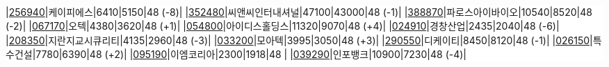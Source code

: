 |[256940](https://finance.daum.net/quotes/A256940)|케이피에스|6410|5150|48 (-8)|
|[352480](https://finance.daum.net/quotes/A352480)|씨앤씨인터내셔널|47100|43000|48 (-1)|
|[388870](https://finance.daum.net/quotes/A388870)|파로스아이바이오|10540|8520|48 (-2)|
|[067170](https://finance.daum.net/quotes/A067170)|오텍|4380|3620|48 (+1)|
|[054800](https://finance.daum.net/quotes/A054800)|아이디스홀딩스|11320|9070|48 (+4)|
|[024910](https://finance.daum.net/quotes/A024910)|경창산업|2435|2040|48 (-6)|
|[208350](https://finance.daum.net/quotes/A208350)|지란지교시큐리티|4135|2960|48 (-3)|
|[033200](https://finance.daum.net/quotes/A033200)|모아텍|3995|3050|48 (+3)|
|[290550](https://finance.daum.net/quotes/A290550)|디케이티|8450|8120|48 (-1)|
|[026150](https://finance.daum.net/quotes/A026150)|특수건설|7780|6390|48 (+2)|
|[095190](https://finance.daum.net/quotes/A095190)|이엠코리아|2300|1918|48 |
|[039290](https://finance.daum.net/quotes/A039290)|인포뱅크|10900|7230|48 (-4)|
